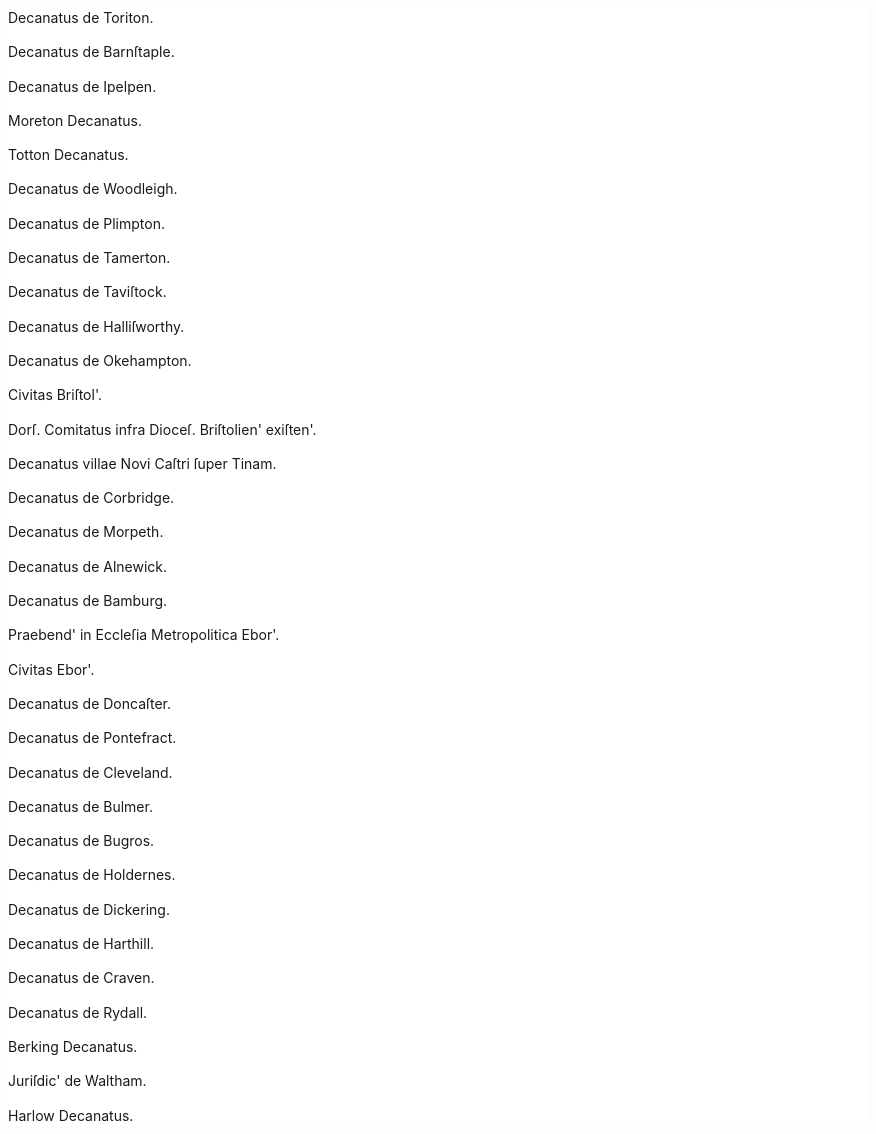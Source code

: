 Decanatus de Toriton.

Decanatus de Barnſtaple.

Decanatus de Ipelpen.

Moreton Decanatus.

Totton Decanatus.

Decanatus de Woodleigh.

Decanatus de Plimpton.

Decanatus de Tamerton.

Decanatus de Taviſtock.

Decanatus de Halliſworthy.

Decanatus de Okehampton.

Civitas Briſtol'.

Dorſ. Comitatus infra Dioceſ. Briſtolien' exiſten'.

Decanatus villae Novi Caſtri ſuper Tinam.

Decanatus de Corbridge.

Decanatus de Morpeth.

Decanatus de Alnewick.

Decanatus de Bamburg.

Praebend' in Eccleſia Metropolitica Ebor'.

Civitas Ebor'.

Decanatus de Doncaſter.

Decanatus de Pontefract.

Decanatus de Cleveland.

Decanatus de Bulmer.

Decanatus de Bugros.

Decanatus de Holdernes.

Decanatus de Dickering.

Decanatus de Harthill.

Decanatus de Craven.

Decanatus de Rydall.

Berking Decanatus.

Juriſdic' de Waltham.

Harlow Decanatus.
